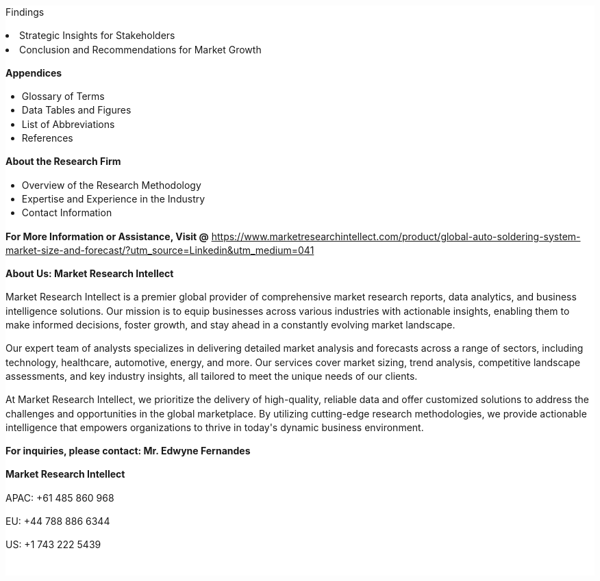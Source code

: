 Findings</li><li>Strategic Insights for Stakeholders</li><li>Conclusion and Recommendations for Market Growth</li></ul><p><strong>Appendices</strong></p><ul><li>Glossary of Terms</li><li>Data Tables and Figures</li><li>List of Abbreviations</li><li>References</li></ul><p><strong>About the Research Firm</strong></p><ul><li>Overview of the Research Methodology</li><li>Expertise and Experience in the Industry</li><li>Contact Information</li></ul></div><div class="article-main__content" data-test-id="publishing-text-block"><p><span class="font-[700]"><strong>For More Information or Assistance, Visit @</strong>&nbsp;<a href="https://www.marketresearchintellect.com/product/global-auto-soldering-system-market-size-and-forecast/?utm_source=Linkedin&utm_medium=041">https://www.marketresearchintellect.com/product/global-auto-soldering-system-market-size-and-forecast/?utm_source=Linkedin&utm_medium=041</a></span></p><p><strong>About Us: Market Research Intellect</strong></p><p>Market Research Intellect is a premier global provider of comprehensive market research reports, data analytics, and business intelligence solutions. Our mission is to equip businesses across various industries with actionable insights, enabling them to make informed decisions, foster growth, and stay ahead in a constantly evolving market landscape.</p><p>Our expert team of analysts specializes in delivering detailed market analysis and forecasts across a range of sectors, including technology, healthcare, automotive, energy, and more. Our services cover market sizing, trend analysis, competitive landscape assessments, and key industry insights, all tailored to meet the unique needs of our clients.</p><p>At Market Research Intellect, we prioritize the delivery of high-quality, reliable data and offer customized solutions to address the challenges and opportunities in the global marketplace. By utilizing cutting-edge research methodologies, we provide actionable intelligence that empowers organizations to thrive in today's dynamic business environment.</p><p><strong>For inquiries, please contact: Mr. Edwyne Fernandes</strong></p><p><strong>Market Research Intellect</strong></p><p>APAC: +61 485 860 968</p><p>EU: +44 788 886 6344</p><p>US: +1 743 222 5439</p></div><div class="article-main__content" data-test-id="publishing-text-block">&nbsp;</div>
